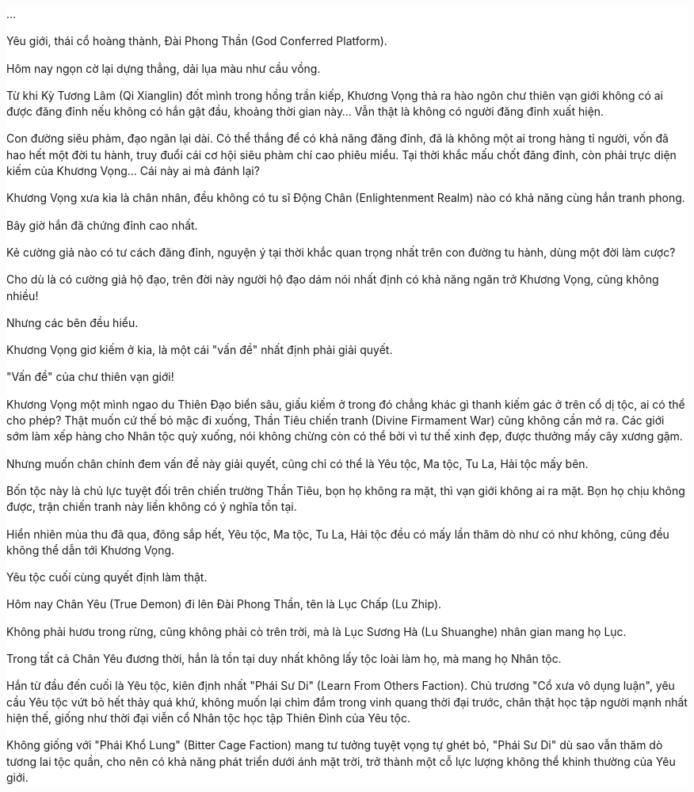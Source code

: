 ...

Yêu giới, thái cổ hoàng thành, Đài Phong Thần (God Conferred Platform).

Hôm nay ngọn cờ lại dựng thẳng, dải lụa màu như cầu vồng.

Từ khi Kỳ Tương Lâm (Qi Xianglin) đốt mình trong hồng trần kiếp, Khương Vọng thả ra hào ngôn chư thiên vạn giới không có ai được đăng đỉnh nếu không có hắn gật đầu, khoảng thời gian này… Vẫn thật là không có người đăng đỉnh xuất hiện.

Con đường siêu phàm, đạo ngăn lại dài. Có thể thắng để có khả năng đăng đỉnh, đã là không một ai trong hàng tỉ người, vốn đã hao hết một đời tu hành, truy đuổi cái cơ hội siêu phàm chí cao phiêu miểu. Tại thời khắc mấu chốt đăng đỉnh, còn phải trực diện kiếm của Khương Vọng… Cái này ai mà đánh lại?

Khương Vọng xưa kia là chân nhân, đều không có tu sĩ Động Chân (Enlightenment Realm) nào có khả năng cùng hắn tranh phong.

Bây giờ hắn đã chứng đỉnh cao nhất.

Kẻ cường giả nào có tư cách đăng đỉnh, nguyện ý tại thời khắc quan trọng nhất trên con đường tu hành, dùng một đời làm cược?

Cho dù là có cường giả hộ đạo, trên đời này người hộ đạo dám nói nhất định có khả năng ngăn trở Khương Vọng, cũng không nhiều!

Nhưng các bên đều hiểu.

Khương Vọng giơ kiếm ở kia, là một cái "vấn đề" nhất định phải giải quyết.

"Vấn đề" của chư thiên vạn giới!

Khương Vọng một mình ngao du Thiên Đạo biển sâu, giấu kiếm ở trong đó chẳng khác gì thanh kiếm gác ở trên cổ dị tộc, ai có thể cho phép? Thật muốn cứ thế bỏ mặc đi xuống, Thần Tiêu chiến tranh (Divine Firmament War) cũng không cần mở ra. Các giới sớm làm xếp hàng cho Nhân tộc quỳ xuống, nói không chừng còn có thể bởi vì tư thế xinh đẹp, được thưởng mấy cây xương gặm.

Nhưng muốn chân chính đem vấn đề này giải quyết, cũng chỉ có thể là Yêu tộc, Ma tộc, Tu La, Hải tộc mấy bên.

Bốn tộc này là chủ lực tuyệt đối trên chiến trường Thần Tiêu, bọn họ không ra mặt, thì vạn giới không ai ra mặt. Bọn họ chịu không được, trận chiến tranh này liền không có ý nghĩa tồn tại.

Hiển nhiên mùa thu đã qua, đông sắp hết, Yêu tộc, Ma tộc, Tu La, Hải tộc đều có mấy lần thăm dò như có như không, cũng đều không thể dẫn tới Khương Vọng.

Yêu tộc cuối cùng quyết định làm thật.

Hôm nay Chân Yêu (True Demon) đi lên Đài Phong Thần, tên là Lục Chấp (Lu Zhip).

Không phải hươu trong rừng, cũng không phải cò trên trời, mà là Lục Sương Hà (Lu Shuanghe) nhân gian mang họ Lục.

Trong tất cả Chân Yêu đương thời, hắn là tồn tại duy nhất không lấy tộc loài làm họ, mà mang họ Nhân tộc.

Hắn từ đầu đến cuối là Yêu tộc, kiên định nhất "Phái Sư Di" (Learn From Others Faction). Chủ trương "Cổ xưa vô dụng luận", yêu cầu Yêu tộc vứt bỏ hết thảy quá khứ, không muốn lại chìm đắm trong vinh quang thời đại trước, chân thật học tập người mạnh nhất hiện thế, giống như thời đại viễn cổ Nhân tộc học tập Thiên Đình của Yêu tộc.

Không giống với "Phái Khổ Lung" (Bitter Cage Faction) mang tư tưởng tuyệt vọng tự ghét bỏ, "Phái Sư Di" dù sao vẫn thăm dò tương lai tộc quần, cho nên có khả năng phát triển dưới ánh mặt trời, trở thành một cỗ lực lượng không thể khinh thường của Yêu giới.
